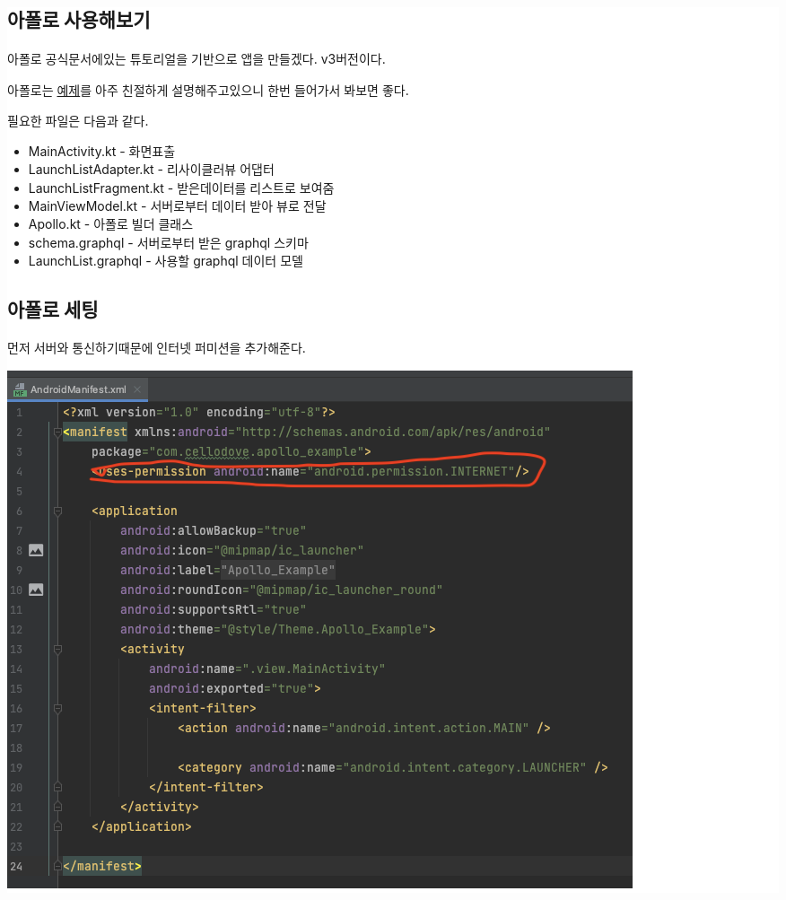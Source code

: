 ## 아폴로 사용해보기

아폴로 공식문서에있는 튜토리얼을 기반으로 앱을 만들겠다. v3버전이다.

아폴로는 [예제](https://www.apollographql.com/docs/kotlin/tutorial/00-introduction)를 아주 친절하게 설명해주고있으니 한번 들어가서 봐보면 좋다.

필요한 파일은 다음과 같다.

- MainActivity.kt - 화면표출
- LaunchListAdapter.kt - 리사이클러뷰 어댑터
- LaunchListFragment.kt - 받은데이터를 리스트로 보여줌
- MainViewModel.kt - 서버로부터 데이터 받아 뷰로 전달
- Apollo.kt - 아폴로 빌더 클래스
- schema.graphql - 서버로부터 받은 graphql 스키마
- LaunchList.graphql - 사용할 graphql 데이터 모델

## 아폴로 세팅

먼저 서버와 통신하기때문에 인터넷 퍼미션을 추가해준다.

![apollo_example1_0](/img/apollo_example1_0.png?raw=true)
